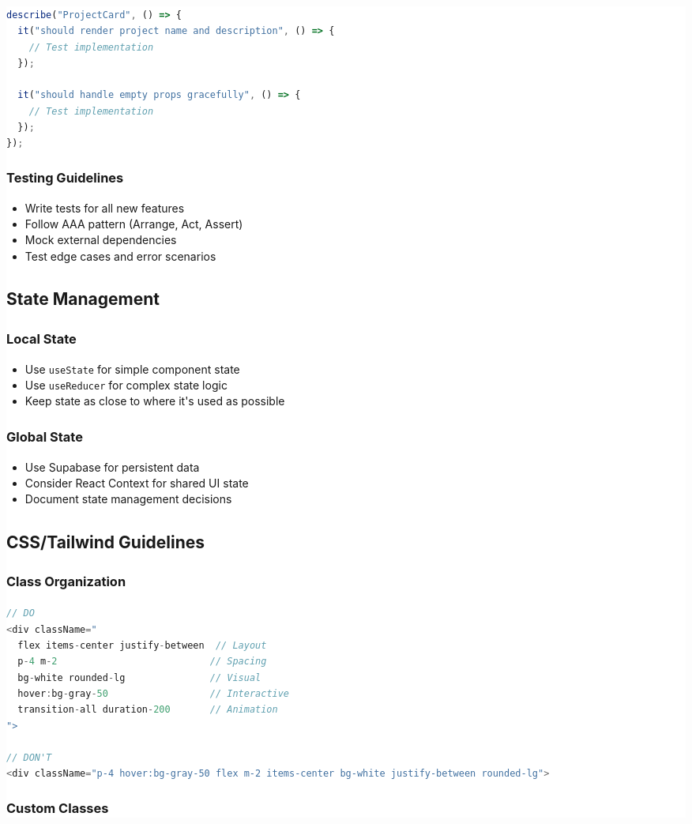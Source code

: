 ```typescript
describe("ProjectCard", () => {
  it("should render project name and description", () => {
    // Test implementation
  });

  it("should handle empty props gracefully", () => {
    // Test implementation
  });
});
```

### Testing Guidelines

- Write tests for all new features
- Follow AAA pattern (Arrange, Act, Assert)
- Mock external dependencies
- Test edge cases and error scenarios

## State Management

### Local State

- Use `useState` for simple component state
- Use `useReducer` for complex state logic
- Keep state as close to where it's used as possible

### Global State

- Use Supabase for persistent data
- Consider React Context for shared UI state
- Document state management decisions

## CSS/Tailwind Guidelines

### Class Organization

```typescript
// DO
<div className="
  flex items-center justify-between  // Layout
  p-4 m-2                           // Spacing
  bg-white rounded-lg               // Visual
  hover:bg-gray-50                  // Interactive
  transition-all duration-200       // Animation
">

// DON'T
<div className="p-4 hover:bg-gray-50 flex m-2 items-center bg-white justify-between rounded-lg">
```

### Custom Classes
